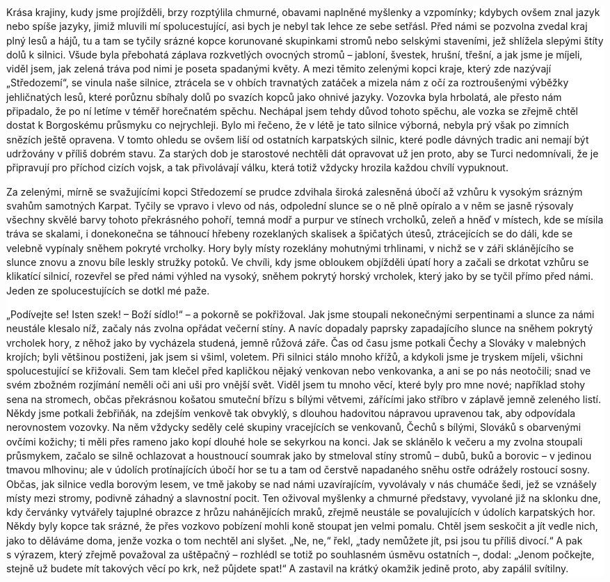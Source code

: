 Krása krajiny, kudy jsme projížděli, brzy rozptýlila chmurné, obavami naplněné myšlenky a vzpomínky; kdybych ovšem znal jazyk nebo spíše jazyky, jimiž mluvili mí spolucestující, asi bych je nebyl tak lehce ze sebe setřásl. Před námi se pozvolna zvedal kraj plný lesů a hájů, tu a tam se tyčily srázné kopce korunované skupinkami stromů nebo selskými staveními, jež shlížela slepými štíty dolů k silnici. Všude byla přebohatá záplava rozkvetlých ovocných stromů – jabloní, švestek, hrušní, třešní, a jak jsme je míjeli, viděl jsem, jak zelená tráva pod nimi je poseta spadanými květy. A mezi těmito zelenými kopci kraje, který zde nazývají „Středozemí“, se vinula naše silnice, ztrácela se v ohbích travnatých zatáček a mizela nám z očí za roztroušenými výběžky jehličnatých lesů, které porůznu sbíhaly dolů po svazích kopců jako ohnivé jazyky. Vozovka byla hrbolatá, ale přesto nám připadalo, že po ní letíme v téměř horečnatém spěchu. Nechápal jsem tehdy důvod tohoto spěchu, ale vozka se zřejmě chtěl dostat k Borgoskému průsmyku co nejrychleji. Bylo mi řečeno, že v létě je tato silnice výborná, nebyla prý však po zimních snězích ještě opravena. V tomto ohledu se ovšem liší od ostatních karpatských silnic, které podle dávných tradic ani nemají být udržovány v příliš dobrém stavu. Za starých dob je starostové nechtěli dát opravovat už jen proto, aby se Turci nedomnívali, že je připravují pro příchod cizích vojsk, a tak přivolávají válku, která totiž vždycky hrozila každou chvílí vypuknout.

Za zelenými, mírně se svažujícími kopci Středozemí se prudce zdvihala široká zalesněná úbočí až vzhůru k vysokým srázným svahům samotných Karpat. Tyčily se vpravo i vlevo od nás, odpolední slunce se o ně plně opíralo a v něm se jasně rýsovaly všechny skvělé barvy tohoto překrásného pohoří, temná modř a purpur ve stínech vrcholků, zeleň a hněď v místech, kde se mísila tráva se skalami, i donekonečna se táhnoucí hřebeny rozeklaných skalisek a špičatých útesů, ztrácejících se do dáli, kde se velebně vypínaly sněhem pokryté vrcholky. Hory byly místy rozeklány mohutnými trhlinami, v nichž se v záři sklánějícího se slunce znovu a znovu bíle leskly stružky potoků. Ve chvíli, kdy jsme obloukem objížděli úpatí hory a začali se drkotat vzhůru se klikatící silnicí, rozevřel se před námi výhled na vysoký, sněhem pokrytý horský vrcholek, který jako by se tyčil přímo před námi. Jeden ze spolucestujících se dotkl mé paže.

„Podívejte se! Isten szek! – Boží sídlo!“ – a pokorně se pokřižoval. Jak jsme stoupali nekonečnými serpentinami a slunce za námi neustále klesalo níž, začaly nás zvolna opřádat večerní stíny. A navíc dopadaly paprsky zapadajícího slunce na sněhem pokrytý vrcholek hory, z něhož jako by vycházela studená, jemně růžová záře. Čas od času jsme potkali Čechy a Slováky v malebných krojích; byli většinou postiženi, jak jsem si všiml, voletem. Při silnici stálo mnoho křížů, a kdykoli jsme je tryskem míjeli, všichni spolucestující se křižovali. Sem tam klečel před kapličkou nějaký venkovan nebo venkovanka, a ani se po nás neotočili; snad ve svém zbožném rozjímání neměli oči ani uši pro vnější svět. Viděl jsem tu mnoho věcí, které byly pro mne nové; například stohy sena na stromech, občas překrásnou košatou smuteční břízu s bílými větvemi, zářícími jako stříbro v záplavě jemně zeleného listí. Někdy jsme potkali žebřiňák, na zdejším venkově tak obvyklý, s dlouhou hadovitou nápravou upravenou tak, aby odpovídala nerovnostem vozovky. Na něm vždycky seděly celé skupiny vracejících se venkovanů, Čechů s bílými, Slováků s obarvenými ovčími kožichy; ti měli přes rameno jako kopí dlouhé hole se sekyrkou na konci. Jak se sklánělo k večeru a my zvolna stoupali průsmykem, začalo se silně ochlazovat a houstnoucí soumrak jako by stmeloval stíny stromů – dubů, buků a borovic – v jedinou tmavou mlhovinu; ale v údolích protínajících úbočí hor se tu a tam od čerstvě napadaného sněhu ostře odrážely rostoucí sosny. Občas, jak silnice vedla borovým lesem, ve tmě jakoby se nad námi uzavírajícím, vyvolávaly v nás chumáče šedi, jež se vznášely místy mezi stromy, podivně záhadný a slavnostní pocit. Ten oživoval myšlenky a chmurné představy, vyvolané již na sklonku dne, kdy červánky vytvářely tajuplné obrazce z hrůzu nahánějících mraků, zřejmě neustále se povalujících v údolích karpatských hor. Někdy byly kopce tak srázné, že přes vozkovo pobízení mohli koně stoupat jen velmi pomalu. Chtěl jsem seskočit a jít vedle nich, jako to děláváme doma, jenže vozka o tom nechtěl ani slyšet. „Ne, ne,“ řekl, „tady nemůžete jít, psi jsou tu příliš divocí.“ A pak s výrazem, který zřejmě považoval za uštěpačný – rozhlédl se totiž po souhlasném úsměvu ostatních –, dodal: „Jenom počkejte, stejně už budete mít takových věcí po krk, než půjdete spat!“ A zastavil na krátký okamžik jedině proto, aby zapálil svítilny.
